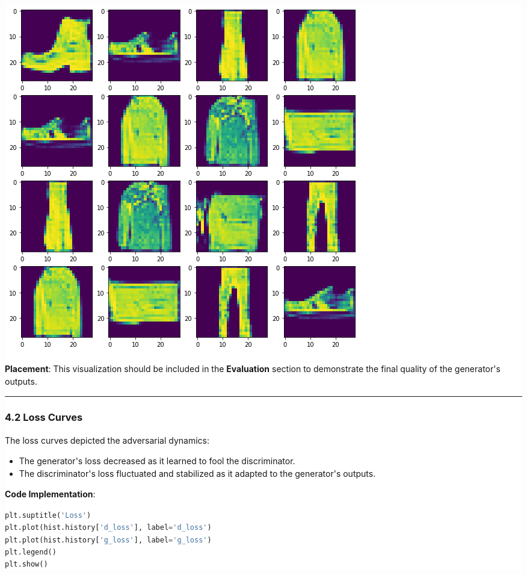    ![Alt text](<https://github.com/RhythmAhir/FashionGAN-Using-Tensorflow/blob/main/images/Test%20Out%20the%20Generator.png>)

**Placement**: This visualization should be included in the **Evaluation** section to demonstrate the final quality of the generator's outputs.

---

### **4.2 Loss Curves**

The loss curves depicted the adversarial dynamics:
- The generator's loss decreased as it learned to fool the discriminator.
- The discriminator's loss fluctuated and stabilized as it adapted to the generator's outputs.

**Code Implementation**:
```python
plt.suptitle('Loss')
plt.plot(hist.history['d_loss'], label='d_loss')
plt.plot(hist.history['g_loss'], label='g_loss')
plt.legend()
plt.show()
```
